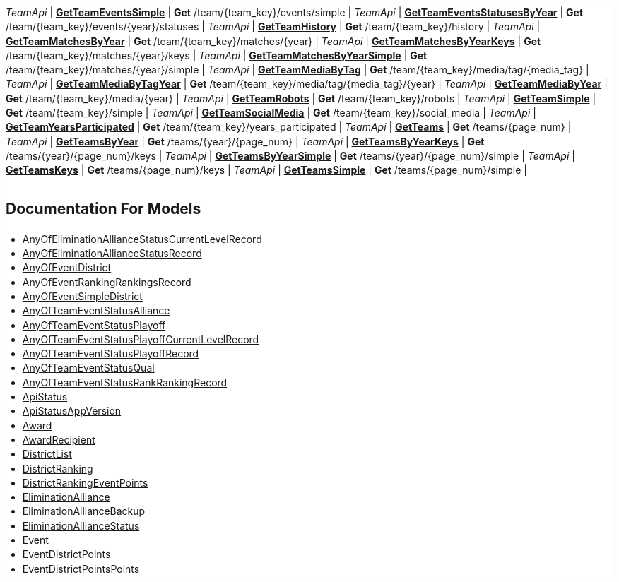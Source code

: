 *TeamApi* | [**GetTeamEventsSimple**](docs/TeamApi.md#getteameventssimple) | **Get** /team/{team_key}/events/simple | 
*TeamApi* | [**GetTeamEventsStatusesByYear**](docs/TeamApi.md#getteameventsstatusesbyyear) | **Get** /team/{team_key}/events/{year}/statuses | 
*TeamApi* | [**GetTeamHistory**](docs/TeamApi.md#getteamhistory) | **Get** /team/{team_key}/history | 
*TeamApi* | [**GetTeamMatchesByYear**](docs/TeamApi.md#getteammatchesbyyear) | **Get** /team/{team_key}/matches/{year} | 
*TeamApi* | [**GetTeamMatchesByYearKeys**](docs/TeamApi.md#getteammatchesbyyearkeys) | **Get** /team/{team_key}/matches/{year}/keys | 
*TeamApi* | [**GetTeamMatchesByYearSimple**](docs/TeamApi.md#getteammatchesbyyearsimple) | **Get** /team/{team_key}/matches/{year}/simple | 
*TeamApi* | [**GetTeamMediaByTag**](docs/TeamApi.md#getteammediabytag) | **Get** /team/{team_key}/media/tag/{media_tag} | 
*TeamApi* | [**GetTeamMediaByTagYear**](docs/TeamApi.md#getteammediabytagyear) | **Get** /team/{team_key}/media/tag/{media_tag}/{year} | 
*TeamApi* | [**GetTeamMediaByYear**](docs/TeamApi.md#getteammediabyyear) | **Get** /team/{team_key}/media/{year} | 
*TeamApi* | [**GetTeamRobots**](docs/TeamApi.md#getteamrobots) | **Get** /team/{team_key}/robots | 
*TeamApi* | [**GetTeamSimple**](docs/TeamApi.md#getteamsimple) | **Get** /team/{team_key}/simple | 
*TeamApi* | [**GetTeamSocialMedia**](docs/TeamApi.md#getteamsocialmedia) | **Get** /team/{team_key}/social_media | 
*TeamApi* | [**GetTeamYearsParticipated**](docs/TeamApi.md#getteamyearsparticipated) | **Get** /team/{team_key}/years_participated | 
*TeamApi* | [**GetTeams**](docs/TeamApi.md#getteams) | **Get** /teams/{page_num} | 
*TeamApi* | [**GetTeamsByYear**](docs/TeamApi.md#getteamsbyyear) | **Get** /teams/{year}/{page_num} | 
*TeamApi* | [**GetTeamsByYearKeys**](docs/TeamApi.md#getteamsbyyearkeys) | **Get** /teams/{year}/{page_num}/keys | 
*TeamApi* | [**GetTeamsByYearSimple**](docs/TeamApi.md#getteamsbyyearsimple) | **Get** /teams/{year}/{page_num}/simple | 
*TeamApi* | [**GetTeamsKeys**](docs/TeamApi.md#getteamskeys) | **Get** /teams/{page_num}/keys | 
*TeamApi* | [**GetTeamsSimple**](docs/TeamApi.md#getteamssimple) | **Get** /teams/{page_num}/simple | 

## Documentation For Models

 - [AnyOfEliminationAllianceStatusCurrentLevelRecord](docs/AnyOfEliminationAllianceStatusCurrentLevelRecord.md)
 - [AnyOfEliminationAllianceStatusRecord](docs/AnyOfEliminationAllianceStatusRecord.md)
 - [AnyOfEventDistrict](docs/AnyOfEventDistrict.md)
 - [AnyOfEventRankingRankingsRecord](docs/AnyOfEventRankingRankingsRecord.md)
 - [AnyOfEventSimpleDistrict](docs/AnyOfEventSimpleDistrict.md)
 - [AnyOfTeamEventStatusAlliance](docs/AnyOfTeamEventStatusAlliance.md)
 - [AnyOfTeamEventStatusPlayoff](docs/AnyOfTeamEventStatusPlayoff.md)
 - [AnyOfTeamEventStatusPlayoffCurrentLevelRecord](docs/AnyOfTeamEventStatusPlayoffCurrentLevelRecord.md)
 - [AnyOfTeamEventStatusPlayoffRecord](docs/AnyOfTeamEventStatusPlayoffRecord.md)
 - [AnyOfTeamEventStatusQual](docs/AnyOfTeamEventStatusQual.md)
 - [AnyOfTeamEventStatusRankRankingRecord](docs/AnyOfTeamEventStatusRankRankingRecord.md)
 - [ApiStatus](docs/ApiStatus.md)
 - [ApiStatusAppVersion](docs/ApiStatusAppVersion.md)
 - [Award](docs/Award.md)
 - [AwardRecipient](docs/AwardRecipient.md)
 - [DistrictList](docs/DistrictList.md)
 - [DistrictRanking](docs/DistrictRanking.md)
 - [DistrictRankingEventPoints](docs/DistrictRankingEventPoints.md)
 - [EliminationAlliance](docs/EliminationAlliance.md)
 - [EliminationAllianceBackup](docs/EliminationAllianceBackup.md)
 - [EliminationAllianceStatus](docs/EliminationAllianceStatus.md)
 - [Event](docs/Event.md)
 - [EventDistrictPoints](docs/EventDistrictPoints.md)
 - [EventDistrictPointsPoints](docs/EventDistrictPointsPoints.md)